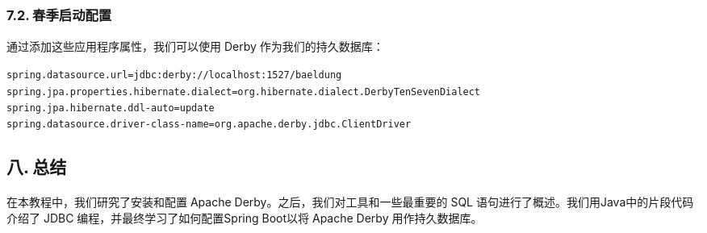 ### 7.2. 春季启动配置

通过添加这些应用程序属性，我们可以使用 Derby 作为我们的持久数据库：

```properties
spring.datasource.url=jdbc:derby://localhost:1527/baeldung 
spring.jpa.properties.hibernate.dialect=org.hibernate.dialect.DerbyTenSevenDialect 
spring.jpa.hibernate.ddl-auto=update
spring.datasource.driver-class-name=org.apache.derby.jdbc.ClientDriver
```

## 八. 总结

在本教程中，我们研究了安装和配置 Apache Derby。之后，我们对工具和一些最重要的 SQL 语句进行了概述。我们用Java中的片段代码介绍了 JDBC 编程，并最终学习了如何配置Spring Boot以将 Apache Derby 用作持久数据库。